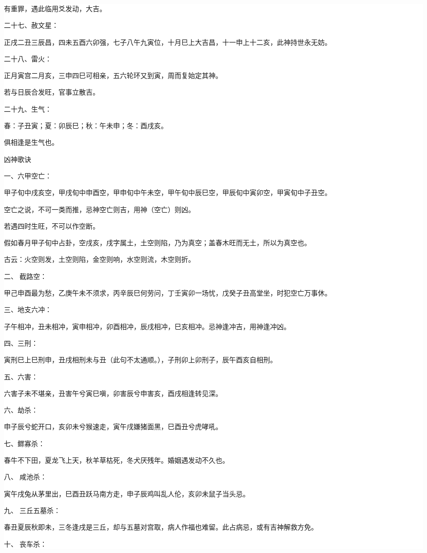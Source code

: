 有重罪，遇此临用爻发动，大吉。

二十七、赦文星：

正戌二丑三辰昌，四未五酉六卯强，七子八午九寅位，十月巳上大吉昌，十一申上十二亥，此神持世永无妨。

二十八、雷火：

正月寅宫二月亥，三申四巳可相亲，五六轮环又到寅，周而复始定其神。

若与日辰合发旺，官事立散吉。

二十九、生气：

春：子丑寅；夏：卯辰巳；秋：午未申；冬：酉戌亥。

俱相逢是生气也。

凶神歌诀

一、六甲空亡：

甲子旬中戌亥空，甲戌旬中申酉空，甲申旬中午未空，甲午旬中辰巳空，甲辰旬中寅卯空，甲寅旬中子丑空。

空亡之说，不可一类而推，忌神空亡则吉，用神（空亡）则凶。

若遇四时生旺，不可以作空断。

假如春月甲子旬中占卦，空戌亥，戌字属土，土空则陷，乃为真空；盖春木旺而无土，所以为真空也。

古云：火空则发，土空则陷，金空则响，水空则流，木空则折。

二、 截路空：

甲己申酉最为愁，乙庚午未不须求，丙辛辰巳何劳问，丁壬寅卯一场忧，戊癸子丑高堂坐，时犯空亡万事休。

三、地支六冲：

子午相冲，丑未相冲，寅申相冲，卯酉相冲，辰戌相冲，巳亥相冲。忌神逢冲吉，用神逢冲凶。

四、三刑：

寅刑巳上巳刑申，丑戌相刑未与丑（此句不太通顺。），子刑卯上卯刑子，辰午酉亥自相刑。

五、六害：

六害子未不堪亲，丑害午兮寅巳嗔，卯害辰兮申害亥，酉戌相逢转见深。

六、劫杀：

申子辰兮蛇开口，亥卯未兮猴速走，寅午戌嫌猪面黑，巳酉丑兮虎哮吼。

七、鳏寡杀：

春牛不下田，夏龙飞上天，秋羊草枯死，冬犬厌残年。婚姻遇发动不久也。

八、 咸池杀：

寅午戌兔从茅里出，巳酉丑跃马南方走，申子辰鸡叫乱人伦，亥卯未鼠子当头忌。

九、 三丘五墓杀：

春丑夏辰秋即未，三冬逢戌是三丘，却与五墓对宫取，病人作福也难留。此占病忌，或有吉神解救方免。

十、 丧车杀：
